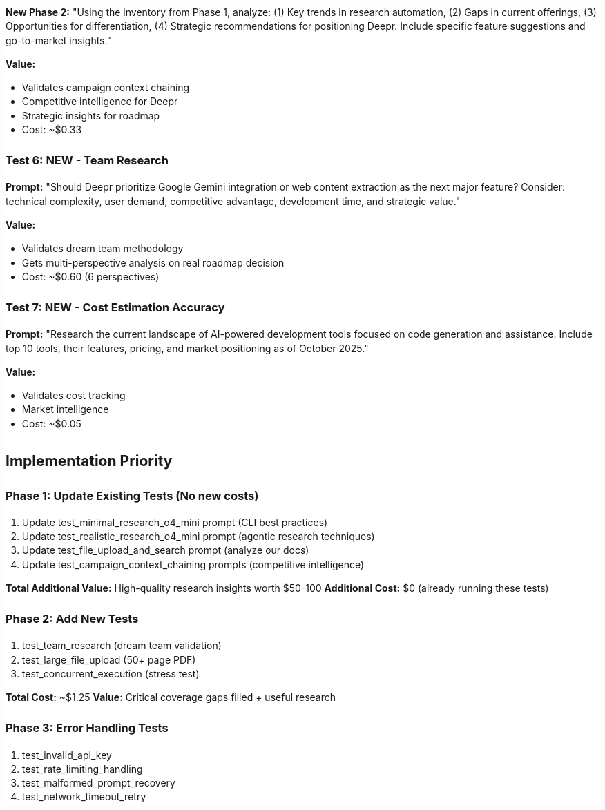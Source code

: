 **New Phase 2:**
"Using the inventory from Phase 1, analyze: (1) Key trends in research automation, (2) Gaps in current offerings, (3) Opportunities for differentiation, (4) Strategic recommendations for positioning Deepr. Include specific feature suggestions and go-to-market insights."

**Value:**
- Validates campaign context chaining
- Competitive intelligence for Deepr
- Strategic insights for roadmap
- Cost: ~$0.33

### Test 6: NEW - Team Research
**Prompt:**
"Should Deepr prioritize Google Gemini integration or web content extraction as the next major feature? Consider: technical complexity, user demand, competitive advantage, development time, and strategic value."

**Value:**
- Validates dream team methodology
- Gets multi-perspective analysis on real roadmap decision
- Cost: ~$0.60 (6 perspectives)

### Test 7: NEW - Cost Estimation Accuracy
**Prompt:**
"Research the current landscape of AI-powered development tools focused on code generation and assistance. Include top 10 tools, their features, pricing, and market positioning as of October 2025."

**Value:**
- Validates cost tracking
- Market intelligence
- Cost: ~$0.05

## Implementation Priority

### Phase 1: Update Existing Tests (No new costs)
1. Update test_minimal_research_o4_mini prompt (CLI best practices)
2. Update test_realistic_research_o4_mini prompt (agentic research techniques)
3. Update test_file_upload_and_search prompt (analyze our docs)
4. Update test_campaign_context_chaining prompts (competitive intelligence)

**Total Additional Value:** High-quality research insights worth $50-100
**Additional Cost:** $0 (already running these tests)

### Phase 2: Add New Tests
1. test_team_research (dream team validation)
2. test_large_file_upload (50+ page PDF)
3. test_concurrent_execution (stress test)

**Total Cost:** ~$1.25
**Value:** Critical coverage gaps filled + useful research

### Phase 3: Error Handling Tests
1. test_invalid_api_key
2. test_rate_limiting_handling
3. test_malformed_prompt_recovery
4. test_network_timeout_retry
